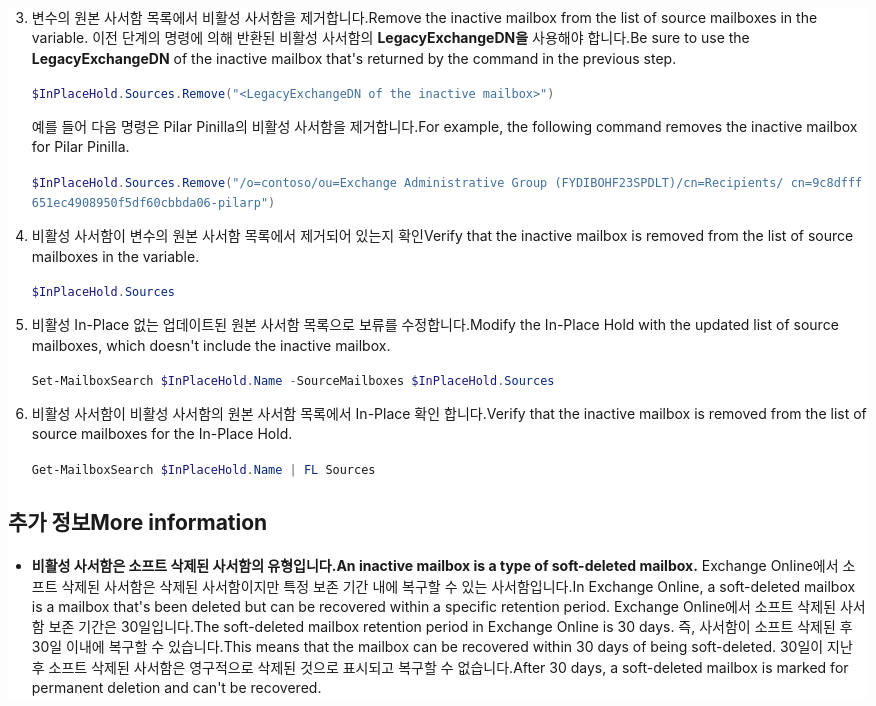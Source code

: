 3. <span data-ttu-id="e58c6-187">변수의 원본 사서함 목록에서 비활성 사서함을 제거합니다.</span><span class="sxs-lookup"><span data-stu-id="e58c6-187">Remove the inactive mailbox from the list of source mailboxes in the variable.</span></span> <span data-ttu-id="e58c6-188">이전 단계의 명령에 의해 반환된 비활성 사서함의 **LegacyExchangeDN을** 사용해야 합니다.</span><span class="sxs-lookup"><span data-stu-id="e58c6-188">Be sure to use the **LegacyExchangeDN** of the inactive mailbox that's returned by the command in the previous step.</span></span> 

    ```powershell
    $InPlaceHold.Sources.Remove("<LegacyExchangeDN of the inactive mailbox>")
    ```

    <span data-ttu-id="e58c6-189">예를 들어 다음 명령은 Pilar Pinilla의 비활성 사서함을 제거합니다.</span><span class="sxs-lookup"><span data-stu-id="e58c6-189">For example, the following command removes the inactive mailbox for Pilar Pinilla.</span></span>

    ```powershell
    $InPlaceHold.Sources.Remove("/o=contoso/ou=Exchange Administrative Group (FYDIBOHF23SPDLT)/cn=Recipients/ cn=9c8dfff651ec4908950f5df60cbbda06-pilarp")
    ```

4. <span data-ttu-id="e58c6-190">비활성 사서함이 변수의 원본 사서함 목록에서 제거되어 있는지 확인</span><span class="sxs-lookup"><span data-stu-id="e58c6-190">Verify that the inactive mailbox is removed from the list of source mailboxes in the variable.</span></span>

   ```powershell
   $InPlaceHold.Sources
   ```

5. <span data-ttu-id="e58c6-191">비활성 In-Place 없는 업데이트된 원본 사서함 목록으로 보류를 수정합니다.</span><span class="sxs-lookup"><span data-stu-id="e58c6-191">Modify the In-Place Hold with the updated list of source mailboxes, which doesn't include the inactive mailbox.</span></span>

   ```powershell
   Set-MailboxSearch $InPlaceHold.Name -SourceMailboxes $InPlaceHold.Sources
   ```

6. <span data-ttu-id="e58c6-192">비활성 사서함이 비활성 사서함의 원본 사서함 목록에서 In-Place 확인 합니다.</span><span class="sxs-lookup"><span data-stu-id="e58c6-192">Verify that the inactive mailbox is removed from the list of source mailboxes for the In-Place Hold.</span></span>

   ```powershell
   Get-MailboxSearch $InPlaceHold.Name | FL Sources
   ```

## <a name="more-information"></a><span data-ttu-id="e58c6-193">추가 정보</span><span class="sxs-lookup"><span data-stu-id="e58c6-193">More information</span></span>

- <span data-ttu-id="e58c6-194">**비활성 사서함은 소프트 삭제된 사서함의 유형입니다.**</span><span class="sxs-lookup"><span data-stu-id="e58c6-194">**An inactive mailbox is a type of soft-deleted mailbox.**</span></span> <span data-ttu-id="e58c6-195">Exchange Online에서 소프트 삭제된 사서함은 삭제된 사서함이지만 특정 보존 기간 내에 복구할 수 있는 사서함입니다.</span><span class="sxs-lookup"><span data-stu-id="e58c6-195">In Exchange Online, a soft-deleted mailbox is a mailbox that's been deleted but can be recovered within a specific retention period.</span></span> <span data-ttu-id="e58c6-196">Exchange Online에서 소프트 삭제된 사서함 보존 기간은 30일입니다.</span><span class="sxs-lookup"><span data-stu-id="e58c6-196">The soft-deleted mailbox retention period in Exchange Online is 30 days.</span></span> <span data-ttu-id="e58c6-197">즉, 사서함이 소프트 삭제된 후 30일 이내에 복구할 수 있습니다.</span><span class="sxs-lookup"><span data-stu-id="e58c6-197">This means that the mailbox can be recovered within 30 days of being soft-deleted.</span></span> <span data-ttu-id="e58c6-198">30일이 지난 후 소프트 삭제된 사서함은 영구적으로 삭제된 것으로 표시되고 복구할 수 없습니다.</span><span class="sxs-lookup"><span data-stu-id="e58c6-198">After 30 days, a soft-deleted mailbox is marked for permanent deletion and can't be recovered.</span></span>
